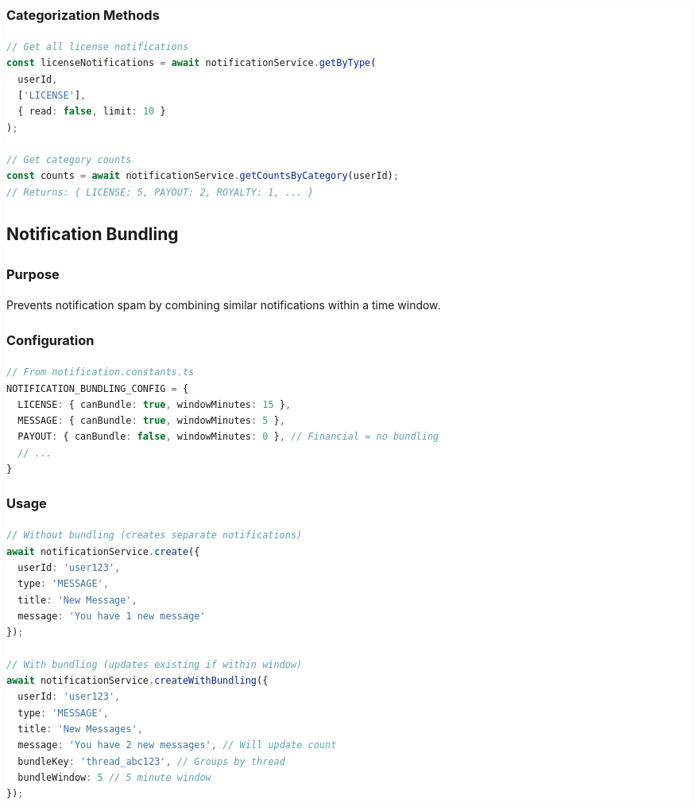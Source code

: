 ### Categorization Methods

```typescript
// Get all license notifications
const licenseNotifications = await notificationService.getByType(
  userId,
  ['LICENSE'],
  { read: false, limit: 10 }
);

// Get category counts
const counts = await notificationService.getCountsByCategory(userId);
// Returns: { LICENSE: 5, PAYOUT: 2, ROYALTY: 1, ... }
```

## Notification Bundling

### Purpose
Prevents notification spam by combining similar notifications within a time window.

### Configuration

```typescript
// From notification.constants.ts
NOTIFICATION_BUNDLING_CONFIG = {
  LICENSE: { canBundle: true, windowMinutes: 15 },
  MESSAGE: { canBundle: true, windowMinutes: 5 },
  PAYOUT: { canBundle: false, windowMinutes: 0 }, // Financial = no bundling
  // ...
}
```

### Usage

```typescript
// Without bundling (creates separate notifications)
await notificationService.create({
  userId: 'user123',
  type: 'MESSAGE',
  title: 'New Message',
  message: 'You have 1 new message'
});

// With bundling (updates existing if within window)
await notificationService.createWithBundling({
  userId: 'user123',
  type: 'MESSAGE',
  title: 'New Messages',
  message: 'You have 2 new messages', // Will update count
  bundleKey: 'thread_abc123', // Groups by thread
  bundleWindow: 5 // 5 minute window
});
```
